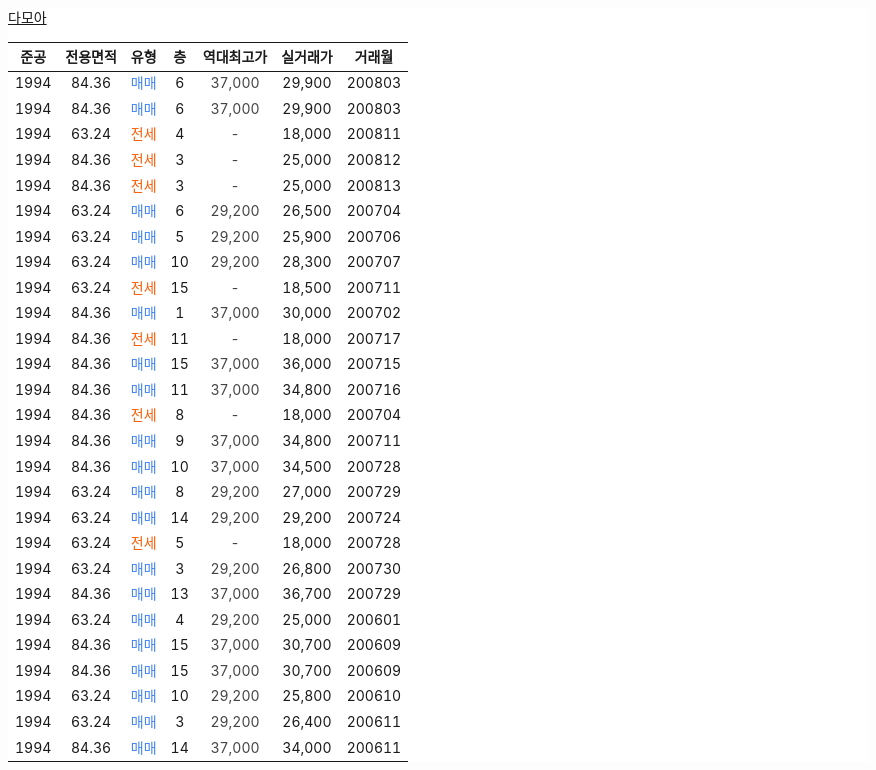 
<script async src="//pagead2.googlesyndication.com/pagead/js/adsbygoogle.js"></script>

<ins class="adsbygoogle"
     style="display:block"
     data-ad-client="ca-pub-2446590836940007"
     data-ad-slot="1659523306"
     data-ad-format="auto"
     data-full-width-responsive="true"></ins>
<script>
(adsbygoogle = window.adsbygoogle || []).push({});
</script>


[다모아](https://search.naver.com/search.naver?query=%EB%8C%80%EC%A0%84%EA%B4%91%EC%97%AD%EC%8B%9C+%EC%84%9C%EA%B5%AC+%EC%9B%94%ED%8F%89%EB%8F%99+%EB%8B%A4%EB%AA%A8%EC%95%84)

|준공|전용면적|유형|층|역대최고가|실거래가|거래월|
|:---:|:---:|:---:|:---:|:---:|:---:|:---:|
|1994|84.36|<span style="color:#4285f3">매매</span>|6|<span style="color:#444444">37,000</span>|29,900|200803|
|1994|84.36|<span style="color:#4285f3">매매</span>|6|<span style="color:#444444">37,000</span>|29,900|200803|
|1994|63.24|<span style="color:#ff5a00">전세</span>|4|<span style="color:#444444">-</span>|18,000|200811|
|1994|84.36|<span style="color:#ff5a00">전세</span>|3|<span style="color:#444444">-</span>|25,000|200812|
|1994|84.36|<span style="color:#ff5a00">전세</span>|3|<span style="color:#444444">-</span>|25,000|200813|
|1994|63.24|<span style="color:#4285f3">매매</span>|6|<span style="color:#444444">29,200</span>|26,500|200704|
|1994|63.24|<span style="color:#4285f3">매매</span>|5|<span style="color:#444444">29,200</span>|25,900|200706|
|1994|63.24|<span style="color:#4285f3">매매</span>|10|<span style="color:#444444">29,200</span>|28,300|200707|
|1994|63.24|<span style="color:#ff5a00">전세</span>|15|<span style="color:#444444">-</span>|18,500|200711|
|1994|84.36|<span style="color:#4285f3">매매</span>|1|<span style="color:#444444">37,000</span>|30,000|200702|
|1994|84.36|<span style="color:#ff5a00">전세</span>|11|<span style="color:#444444">-</span>|18,000|200717|
|1994|84.36|<span style="color:#4285f3">매매</span>|15|<span style="color:#444444">37,000</span>|36,000|200715|
|1994|84.36|<span style="color:#4285f3">매매</span>|11|<span style="color:#444444">37,000</span>|34,800|200716|
|1994|84.36|<span style="color:#ff5a00">전세</span>|8|<span style="color:#444444">-</span>|18,000|200704|
|1994|84.36|<span style="color:#4285f3">매매</span>|9|<span style="color:#444444">37,000</span>|34,800|200711|
|1994|84.36|<span style="color:#4285f3">매매</span>|10|<span style="color:#444444">37,000</span>|34,500|200728|
|1994|63.24|<span style="color:#4285f3">매매</span>|8|<span style="color:#444444">29,200</span>|27,000|200729|
|1994|63.24|<span style="color:#4285f3">매매</span>|14|<span style="color:#444444">29,200</span>|29,200|200724|
|1994|63.24|<span style="color:#ff5a00">전세</span>|5|<span style="color:#444444">-</span>|18,000|200728|
|1994|63.24|<span style="color:#4285f3">매매</span>|3|<span style="color:#444444">29,200</span>|26,800|200730|
|1994|84.36|<span style="color:#4285f3">매매</span>|13|<span style="color:#444444">37,000</span>|36,700|200729|
|1994|63.24|<span style="color:#4285f3">매매</span>|4|<span style="color:#444444">29,200</span>|25,000|200601|
|1994|84.36|<span style="color:#4285f3">매매</span>|15|<span style="color:#444444">37,000</span>|30,700|200609|
|1994|84.36|<span style="color:#4285f3">매매</span>|15|<span style="color:#444444">37,000</span>|30,700|200609|
|1994|63.24|<span style="color:#4285f3">매매</span>|10|<span style="color:#444444">29,200</span>|25,800|200610|
|1994|63.24|<span style="color:#4285f3">매매</span>|3|<span style="color:#444444">29,200</span>|26,400|200611|
|1994|84.36|<span style="color:#4285f3">매매</span>|14|<span style="color:#444444">37,000</span>|34,000|200611|